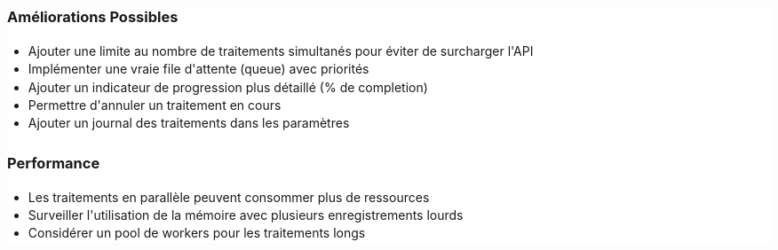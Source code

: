 ### Améliorations Possibles
- Ajouter une limite au nombre de traitements simultanés pour éviter de surcharger l'API
- Implémenter une vraie file d'attente (queue) avec priorités
- Ajouter un indicateur de progression plus détaillé (% de completion)
- Permettre d'annuler un traitement en cours
- Ajouter un journal des traitements dans les paramètres

### Performance
- Les traitements en parallèle peuvent consommer plus de ressources
- Surveiller l'utilisation de la mémoire avec plusieurs enregistrements lourds
- Considérer un pool de workers pour les traitements longs

